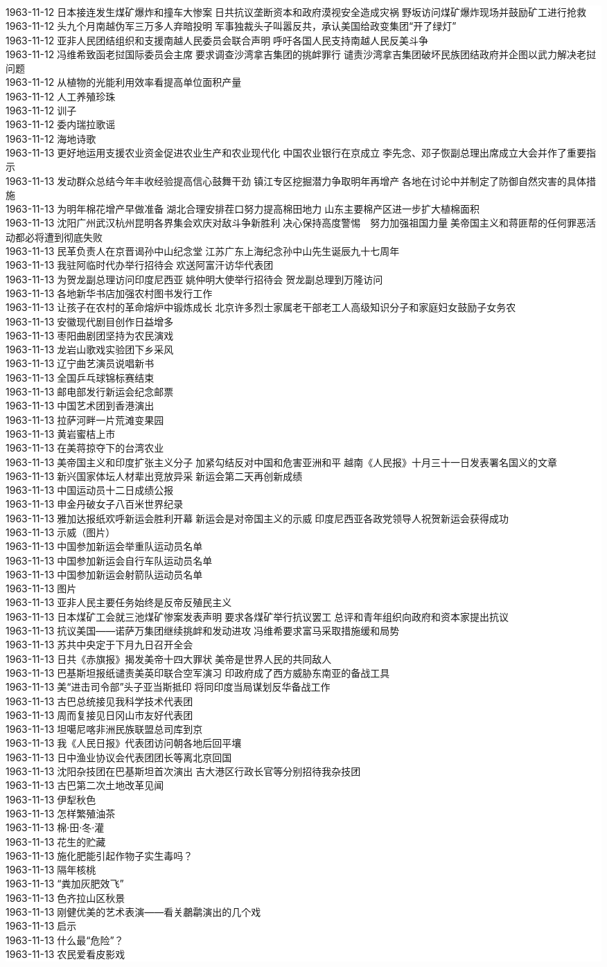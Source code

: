 1963-11-12 日本接连发生煤矿爆炸和撞车大惨案  日共抗议垄断资本和政府漠视安全造成灾祸  野坂访问煤矿爆炸现场并鼓励矿工进行抢救  
1963-11-12 头九个月南越伪军三万多人弃暗投明  军事独裁头子叫嚣反共，承认美国给政变集团“开了绿灯”  
1963-11-12 亚非人民团结组织和支援南越人民委员会联合声明  呼吁各国人民支持南越人民反美斗争  
1963-11-12 冯维希致函老挝国际委员会主席  要求调查沙湾拿吉集团的挑衅罪行  谴责沙湾拿吉集团破坏民族团结政府并企图以武力解决老挝问题  
1963-11-12 从植物的光能利用效率看提高单位面积产量  
1963-11-12 人工养殖珍珠  
1963-11-12 训子  
1963-11-12 委内瑞拉歌谣  
1963-11-12 海地诗歌  
1963-11-13 更好地运用支援农业资金促进农业生产和农业现代化  中国农业银行在京成立  李先念、邓子恢副总理出席成立大会并作了重要指示  
1963-11-13 发动群众总结今年丰收经验提高信心鼓舞干劲  镇江专区挖掘潜力争取明年再增产  各地在讨论中并制定了防御自然灾害的具体措施  
1963-11-13 为明年棉花增产早做准备  湖北合理安排茬口努力提高棉田地力  山东主要棉产区进一步扩大植棉面积  
1963-11-13 沈阳广州武汉杭州昆明各界集会欢庆对敌斗争新胜利  决心保持高度警惕　努力加强祖国力量  美帝国主义和蒋匪帮的任何罪恶活动都必将遭到彻底失败  
1963-11-13 民革负责人在京晋谒孙中山纪念堂  江苏广东上海纪念孙中山先生诞辰九十七周年  
1963-11-13 我驻阿临时代办举行招待会  欢送阿富汗访华代表团  
1963-11-13 为贺龙副总理访问印度尼西亚  姚仲明大使举行招待会  贺龙副总理到万隆访问  
1963-11-13 各地新华书店加强农村图书发行工作  
1963-11-13 让孩子在农村的革命熔炉中锻炼成长  北京许多烈士家属老干部老工人高级知识分子和家庭妇女鼓励子女务农  
1963-11-13 安徽现代剧目创作日益增多  
1963-11-13 枣阳曲剧团坚持为农民演戏  
1963-11-13 龙岩山歌戏实验团下乡采风  
1963-11-13 辽宁曲艺演员说唱新书  
1963-11-13 全国乒乓球锦标赛结束  
1963-11-13 邮电部发行新运会纪念邮票  
1963-11-13 中国艺术团到香港演出  
1963-11-13 拉萨河畔一片荒滩变果园  
1963-11-13 黄岩蜜桔上市  
1963-11-13 在美蒋掠夺下的台湾农业  
1963-11-13 美帝国主义和印度扩张主义分子  加紧勾结反对中国和危害亚洲和平  越南《人民报》十月三十一日发表署名国义的文章  
1963-11-13 新兴国家体坛人材辈出竞放异采  新运会第二天再创新成绩  
1963-11-13 中国运动员十二日成绩公报  
1963-11-13 申金丹破女子八百米世界纪录  
1963-11-13 雅加达报纸欢呼新运会胜利开幕  新运会是对帝国主义的示威  印度尼西亚各政党领导人祝贺新运会获得成功  
1963-11-13 示威（图片）  
1963-11-13 中国参加新运会举重队运动员名单  
1963-11-13 中国参加新运会自行车队运动员名单  
1963-11-13 中国参加新运会射箭队运动员名单  
1963-11-13 图片  
1963-11-13 亚非人民主要任务始终是反帝反殖民主义  
1963-11-13 日本煤矿工会就三池煤矿惨案发表声明  要求各煤矿举行抗议罢工  总评和青年组织向政府和资本家提出抗议  
1963-11-13 抗议美国——诺萨万集团继续挑衅和发动进攻  冯维希要求富马采取措施缓和局势  
1963-11-13 苏共中央定于下月九日召开全会  
1963-11-13 日共《赤旗报》揭发美帝十四大罪状  美帝是世界人民的共同敌人  
1963-11-13 巴基斯坦报纸谴责美英印联合空军演习  印政府成了西方威胁东南亚的备战工具  
1963-11-13 美“进击司令部”头子亚当斯抵印  将同印度当局谋划反华备战工作  
1963-11-13 古巴总统接见我科学技术代表团  
1963-11-13 周而复接见日冈山市友好代表团  
1963-11-13 坦噶尼喀非洲民族联盟总司库到京  
1963-11-13 我《人民日报》代表团访问朝各地后回平壤  
1963-11-13 日中渔业协议会代表团团长等离北京回国  
1963-11-13 沈阳杂技团在巴基斯坦首次演出  吉大港区行政长官等分别招待我杂技团  
1963-11-13 古巴第二次土地改革见闻  
1963-11-13 伊犁秋色  
1963-11-13 怎样繁殖油茶  
1963-11-13 棉·田·冬·灌  
1963-11-13 花生的贮藏  
1963-11-13 施化肥能引起作物子实生毒吗？  
1963-11-13 隔年核桃  
1963-11-13 “粪加灰肥效飞”  
1963-11-13 色齐拉山区秋景  
1963-11-13 刚健优美的艺术表演——看关鷫鹴演出的几个戏  
1963-11-13 启示  
1963-11-13 什么最“危险”？  
1963-11-13 农民爱看皮影戏  